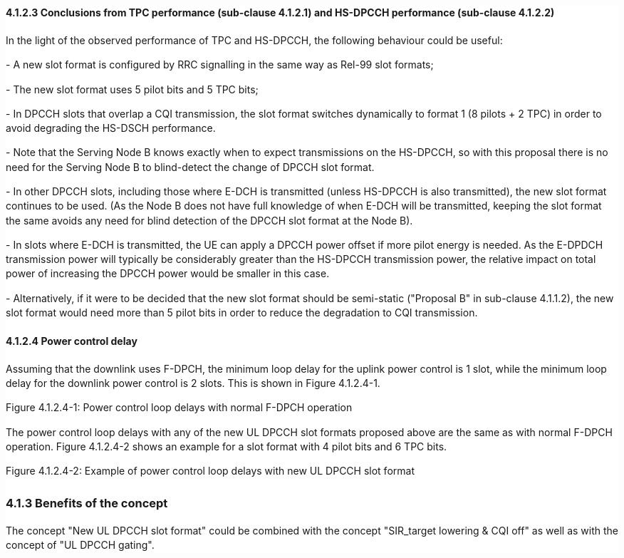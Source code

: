 #### 4.1.2.3 Conclusions from TPC performance (sub-clause 4.1.2.1) and HS-DPCCH performance (sub-clause 4.1.2.2) 

In the light of the observed performance of TPC and HS-DPCCH, the
following behaviour could be useful:

\- A new slot format is configured by RRC signalling in the same way as
Rel-99 slot formats;

\- The new slot format uses 5 pilot bits and 5 TPC bits;

\- In DPCCH slots that overlap a CQI transmission, the slot format
switches dynamically to format 1 (8 pilots + 2 TPC) in order to avoid
degrading the HS-DSCH performance.

\- Note that the Serving Node B knows exactly when to expect
transmissions on the HS-DPCCH, so with this proposal there is no need
for the Serving Node B to blind-detect the change of DPCCH slot format.

\- In other DPCCH slots, including those where E-DCH is transmitted
(unless HS-DPCCH is also transmitted), the new slot format continues to
be used. (As the Node B does not have full knowledge of when E-DCH will
be transmitted, keeping the slot format the same avoids any need for
blind detection of the DPCCH slot format at the Node B).

\- In slots where E-DCH is transmitted, the UE can apply a DPCCH power
offset if more pilot energy is needed. As the E-DPDCH transmission power
will typically be considerably greater than the HS-DPCCH transmission
power, the relative impact on total power of increasing the DPCCH power
would be smaller in this case.

\- Alternatively, if it were to be decided that the new slot format
should be semi-static ("Proposal B" in sub-clause 4.1.1.2), the new slot
format would need more than 5 pilot bits in order to reduce the
degradation to CQI transmission.

#### 4.1.2.4 Power control delay

Assuming that the downlink uses F-DPCH, the minimum loop delay for the
uplink power control is 1 slot, while the minimum loop delay for the
downlink power control is 2 slots. This is shown in Figure 4.1.2.4-1.

Figure 4.1.2.4-1: Power control loop delays with normal F-DPCH operation

The power control loop delays with any of the new UL DPCCH slot formats
proposed above are the same as with normal F-DPCH operation. Figure
4.1.2.4-2 shows an example for a slot format with 4 pilot bits and 6 TPC
bits.

Figure 4.1.2.4-2: Example of power control loop delays with new UL DPCCH
slot format

### 4.1.3 Benefits of the concept

The concept "New UL DPCCH slot format" could be combined with the
concept "SIR\_target lowering & CQI off" as well as with the concept of
"UL DPCCH gating".
